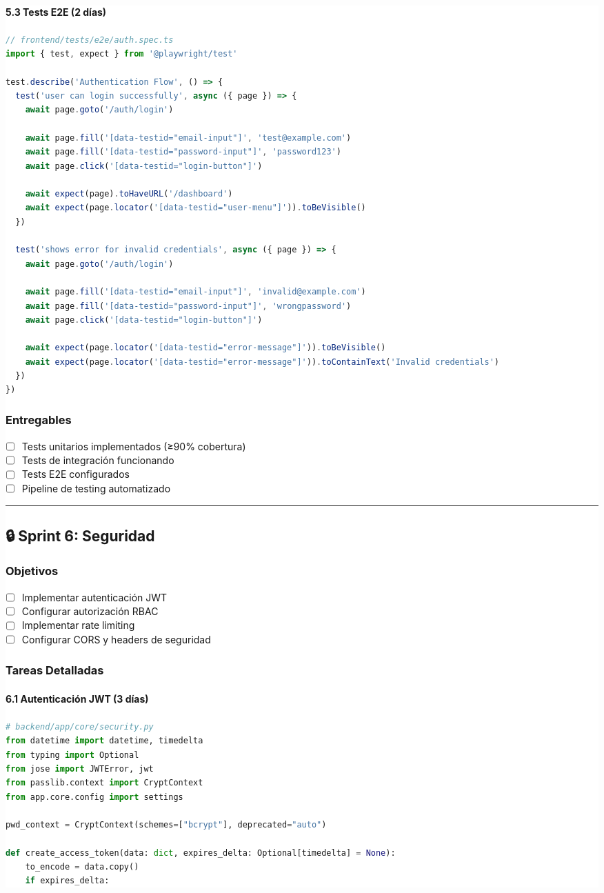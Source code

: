 #### 5.3 Tests E2E (2 días)
```typescript
// frontend/tests/e2e/auth.spec.ts
import { test, expect } from '@playwright/test'

test.describe('Authentication Flow', () => {
  test('user can login successfully', async ({ page }) => {
    await page.goto('/auth/login')
    
    await page.fill('[data-testid="email-input"]', 'test@example.com')
    await page.fill('[data-testid="password-input"]', 'password123')
    await page.click('[data-testid="login-button"]')
    
    await expect(page).toHaveURL('/dashboard')
    await expect(page.locator('[data-testid="user-menu"]')).toBeVisible()
  })

  test('shows error for invalid credentials', async ({ page }) => {
    await page.goto('/auth/login')
    
    await page.fill('[data-testid="email-input"]', 'invalid@example.com')
    await page.fill('[data-testid="password-input"]', 'wrongpassword')
    await page.click('[data-testid="login-button"]')
    
    await expect(page.locator('[data-testid="error-message"]')).toBeVisible()
    await expect(page.locator('[data-testid="error-message"]')).toContainText('Invalid credentials')
  })
})
```

### Entregables
- [ ] Tests unitarios implementados (≥90% cobertura)
- [ ] Tests de integración funcionando
- [ ] Tests E2E configurados
- [ ] Pipeline de testing automatizado

---

## 🔒 Sprint 6: Seguridad

### Objetivos
- [ ] Implementar autenticación JWT
- [ ] Configurar autorización RBAC
- [ ] Implementar rate limiting
- [ ] Configurar CORS y headers de seguridad

### Tareas Detalladas

#### 6.1 Autenticación JWT (3 días)
```python
# backend/app/core/security.py
from datetime import datetime, timedelta
from typing import Optional
from jose import JWTError, jwt
from passlib.context import CryptContext
from app.core.config import settings

pwd_context = CryptContext(schemes=["bcrypt"], deprecated="auto")

def create_access_token(data: dict, expires_delta: Optional[timedelta] = None):
    to_encode = data.copy()
    if expires_delta:
```